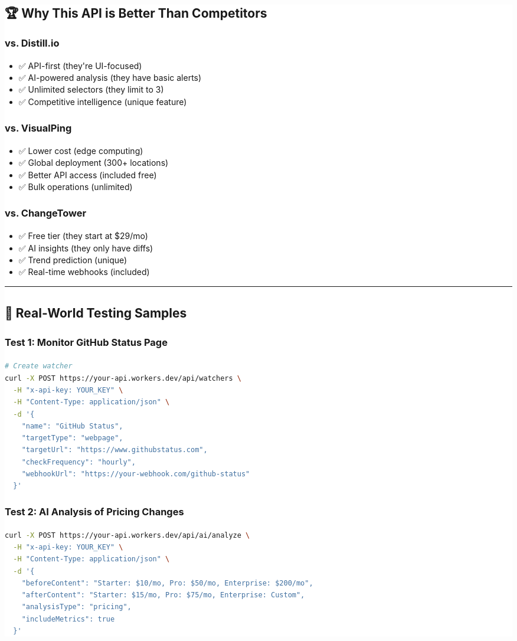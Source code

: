 
## 🏆 Why This API is Better Than Competitors

### vs. Distill.io
- ✅ API-first (they're UI-focused)
- ✅ AI-powered analysis (they have basic alerts)
- ✅ Unlimited selectors (they limit to 3)
- ✅ Competitive intelligence (unique feature)

### vs. VisualPing
- ✅ Lower cost (edge computing)
- ✅ Global deployment (300+ locations)
- ✅ Better API access (included free)
- ✅ Bulk operations (unlimited)

### vs. ChangeTower
- ✅ Free tier (they start at $29/mo)
- ✅ AI insights (they only have diffs)
- ✅ Trend prediction (unique)
- ✅ Real-time webhooks (included)

---

## 🧪 Real-World Testing Samples

### Test 1: Monitor GitHub Status Page
```bash
# Create watcher
curl -X POST https://your-api.workers.dev/api/watchers \
  -H "x-api-key: YOUR_KEY" \
  -H "Content-Type: application/json" \
  -d '{
    "name": "GitHub Status",
    "targetType": "webpage",
    "targetUrl": "https://www.githubstatus.com",
    "checkFrequency": "hourly",
    "webhookUrl": "https://your-webhook.com/github-status"
  }'
```

### Test 2: AI Analysis of Pricing Changes
```bash
curl -X POST https://your-api.workers.dev/api/ai/analyze \
  -H "x-api-key: YOUR_KEY" \
  -H "Content-Type: application/json" \
  -d '{
    "beforeContent": "Starter: $10/mo, Pro: $50/mo, Enterprise: $200/mo",
    "afterContent": "Starter: $15/mo, Pro: $75/mo, Enterprise: Custom",
    "analysisType": "pricing",
    "includeMetrics": true
  }'
```

